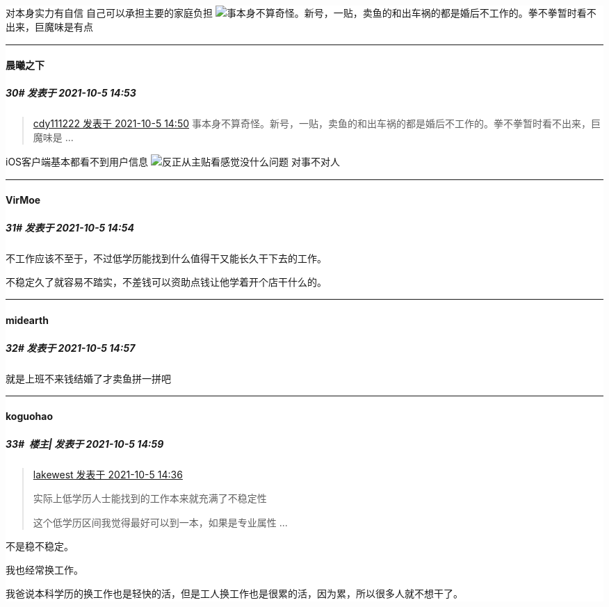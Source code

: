 
对本身实力有自信 自己可以承担主要的家庭负担</blockquote>
<img src="https://static.saraba1st.com/image/smiley/face2017/037.png" referrerpolicy="no-referrer">事本身不算奇怪。新号，一贴，卖鱼的和出车祸的都是婚后不工作的。拳不拳暂时看不出来，巨魔味是有点


*****

####  晨曦之下  
##### 30#       发表于 2021-10-5 14:53


<blockquote><a href="httphttps://bbs.saraba1st.com/2b/forum.php?mod=redirect&amp;goto=findpost&amp;pid=53001729&amp;ptid=2030376" target="_blank">cdy111222 发表于 2021-10-5 14:50</a>
事本身不算奇怪。新号，一贴，卖鱼的和出车祸的都是婚后不工作的。拳不拳暂时看不出来，巨魔味是 ...</blockquote>
iOS客户端基本都看不到用户信息
<img src="https://static.saraba1st.com/image/smiley/face2017/007.png" referrerpolicy="no-referrer">反正从主贴看感觉没什么问题 对事不对人




*****

####  VirMoe  
##### 31#       发表于 2021-10-5 14:54


不工作应该不至于，不过低学历能找到什么值得干又能长久干下去的工作。

不稳定久了就容易不踏实，不差钱可以资助点钱让他学着开个店干什么的。


*****

####  midearth  
##### 32#       发表于 2021-10-5 14:57


就是上班不来钱结婚了才卖鱼拼一拼吧


*****

####  koguohao  
##### 33#         楼主| 发表于 2021-10-5 14:59


<blockquote><a href="httphttps://bbs.saraba1st.com/2b/forum.php?mod=redirect&amp;goto=findpost&amp;pid=53001591&amp;ptid=2030376" target="_blank">lakewest 发表于 2021-10-5 14:36</a>

实际上低学历人士能找到的工作本来就充满了不稳定性

这个低学历区间我觉得最好可以到一本，如果是专业属性 ...</blockquote>
不是稳不稳定。


我也经常换工作。


我爸说本科学历的换工作也是轻快的活，但是工人换工作也是很累的活，因为累，所以很多人就不想干了。
